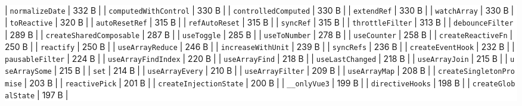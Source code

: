 | `normalizeDate`          | 332 B       |
| `computedWithControl`    | 330 B       |
| `controlledComputed`     | 330 B       |
| `extendRef`              | 330 B       |
| `watchArray`             | 330 B       |
| `toReactive`             | 320 B       |
| `autoResetRef`           | 315 B       |
| `refAutoReset`           | 315 B       |
| `syncRef`                | 315 B       |
| `throttleFilter`         | 313 B       |
| `debounceFilter`         | 289 B       |
| `createSharedComposable` | 287 B       |
| `useToggle`              | 285 B       |
| `useToNumber`            | 278 B       |
| `useCounter`             | 258 B       |
| `createReactiveFn`       | 250 B       |
| `reactify`               | 250 B       |
| `useArrayReduce`         | 246 B       |
| `increaseWithUnit`       | 239 B       |
| `syncRefs`               | 236 B       |
| `createEventHook`        | 232 B       |
| `pausableFilter`         | 224 B       |
| `useArrayFindIndex`      | 220 B       |
| `useArrayFind`           | 218 B       |
| `useLastChanged`         | 218 B       |
| `useArrayJoin`           | 215 B       |
| `useArraySome`           | 215 B       |
| `set`                    | 214 B       |
| `useArrayEvery`          | 210 B       |
| `useArrayFilter`         | 209 B       |
| `useArrayMap`            | 208 B       |
| `createSingletonPromise` | 203 B       |
| `reactivePick`           | 201 B       |
| `createInjectionState`   | 200 B       |
| `__onlyVue3`             | 199 B       |
| `directiveHooks`         | 198 B       |
| `createGlobalState`      | 197 B       |